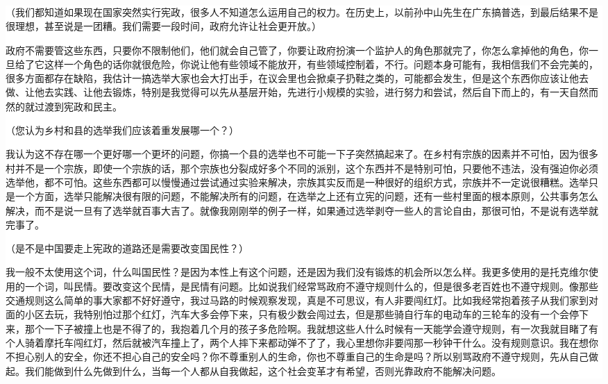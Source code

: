 （我们都知道如果现在国家突然实行宪政，很多人不知道怎么运用自己的权力。在历史上，以前孙中山先生在广东搞普选，到最后结果不是很理想，甚至说是一团糟。我们需要一段时间，政府允许让社会更开放。）

政府不需要管这些东西，只要你不限制他们，他们就会自己管了，你要让政府扮演一个监护人的角色那就完了，你怎么拿掉他的角色，你一旦给了它这样一个角色的话你就很危险，你说让他有些领域不能放开，有些领域控制着，不行。问题本身可能有，我相信我们不会完美的，很多方面都存在缺陷，我估计一搞选举大家也会大打出手，在议会里也会掀桌子扔鞋之类的，可能都会发生，但是这个东西你应该让他去做、让他去实践、让他去锻炼，特别是我觉得可以先从基层开始，先进行小规模的实验，进行努力和尝试，然后自下而上的，有一天自然而然的就过渡到宪政和民主。

（您认为乡村和县的选举我们应该着重发展哪一个？）

我认为这不存在哪一个更好哪一个更坏的问题，你搞一个县的选举也不可能一下子突然搞起来了。在乡村有宗族的因素并不可怕，因为很多村并不是一个宗族，即使一个宗族的话，那个宗族也分裂成好多个不同的派别，这个东西并不是特别可怕，只要他不违法，没有强迫你必须选举他，都不可怕。这些东西都可以慢慢通过尝试通过实验来解决，宗族其实反而是一种很好的组织方式，宗族并不一定说很糟糕。选举只是一个方面，选举只能解决很有限的问题，不能解决所有的问题，在选举之上还有立宪的问题，还有一些村里面的根本原则，公共事务怎么解决，而不是说一旦有了选举就百事大吉了。就像我刚刚举的例子一样，如果通过选举剥夺一些人的言论自由，那很可怕，不是说有选举就完事了。

（是不是中国要走上宪政的道路还是需要改变国民性？）

我一般不太使用这个词，什么叫国民性？是因为本性上有这个问题，还是因为我们没有锻炼的机会所以怎么样。我更多使用的是托克维尔使用的一个词，叫民情。要改变这个民情，是民情有问题。比如说我们经常骂政府不遵守规则什么的，但是很多老百姓也不遵守规则。像那些交通规则这么简单的事大家都不好好遵守，我过马路的时候观察发现，真是不可思议，有人非要闯红灯。比如我经常抱着孩子从我们家到对面的小区去玩，我特别怕过那个红灯，汽车大多会停下来，只有极少数会闯过去，但是那些骑自行车的电动车的三轮车的没有一个会停下来，那个一下子被撞上也是不得了的，我抱着几个月的孩子多危险啊。我就想这些人什么时候有一天能学会遵守规则，有一次我就目睹了有个人骑着摩托车闯红灯，然后就被汽车撞上了，两个人摔下来都动弹不了了，我心里想你非要闯那一秒钟干什么。没有规则意识。我在想你不担心别人的安全，你还不担心自己的安全吗？你不尊重别人的生命，你也不尊重自己的生命是吗？所以别骂政府不遵守规则，先从自己做起。我们能做到什么先做到什么，当每一个人都从自我做起，这个社会变革才有希望，否则光靠政府不能解决问题。